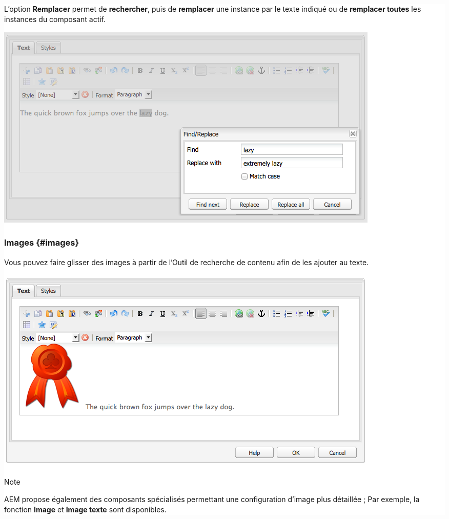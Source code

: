 L’option **Remplacer** permet de **rechercher**, puis de **remplacer** une instance par le texte indiqué ou de **remplacer toutes** les instances du composant actif.

![cq55_rte_findreplace_use](assets/cq55_rte_findreplace_use.png)

### Images {#images}

Vous pouvez faire glisser des images à partir de l’Outil de recherche de contenu afin de les ajouter au texte.

![cq55_rte_image_use](assets/cq55_rte_image_use.png)

>[!NOTE]
>
>AEM propose également des composants spécialisés permettant une configuration d’image plus détaillée ; Par exemple, la fonction **Image** et **Image texte** sont disponibles.
